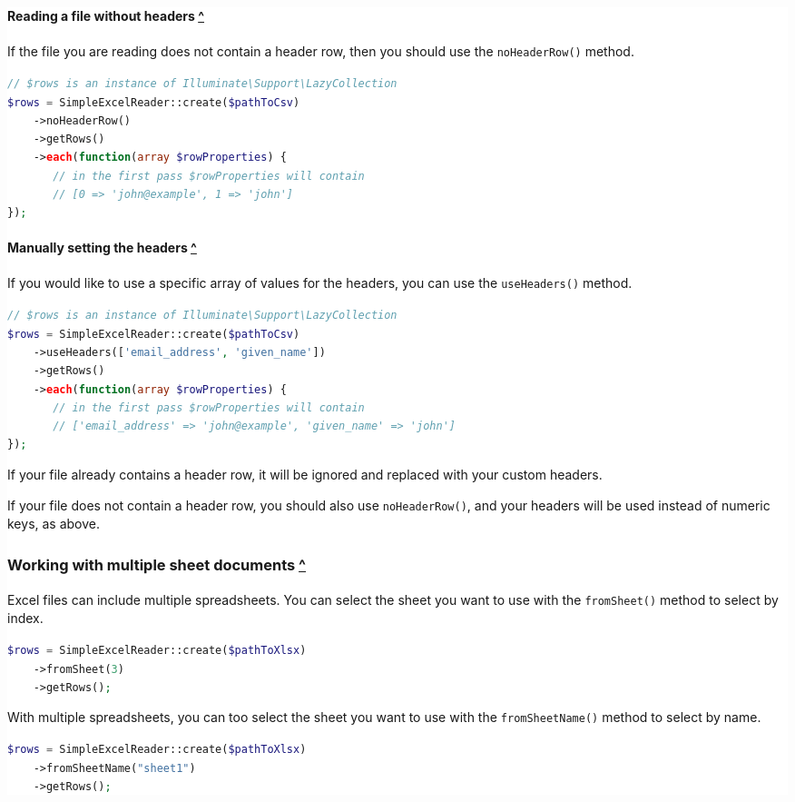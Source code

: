 #### Reading a file without headers [^](#table-of-contents)

If the file you are reading does not contain a header row, then you should use the `noHeaderRow()` method.

```php
// $rows is an instance of Illuminate\Support\LazyCollection
$rows = SimpleExcelReader::create($pathToCsv)
    ->noHeaderRow()
    ->getRows()
    ->each(function(array $rowProperties) {
       // in the first pass $rowProperties will contain
       // [0 => 'john@example', 1 => 'john']
});
```

#### Manually setting the headers [^](#table-of-contents)

If you would like to use a specific array of values for the headers, you can use the `useHeaders()` method.

```php
// $rows is an instance of Illuminate\Support\LazyCollection
$rows = SimpleExcelReader::create($pathToCsv)
    ->useHeaders(['email_address', 'given_name'])
    ->getRows()
    ->each(function(array $rowProperties) {
       // in the first pass $rowProperties will contain
       // ['email_address' => 'john@example', 'given_name' => 'john']
});
```

If your file already contains a header row, it will be ignored and replaced with your custom headers.

If your file does not contain a header row, you should also use `noHeaderRow()`, and your headers will be used instead of numeric keys, as above.

### Working with multiple sheet documents [^](#table-of-contents)

Excel files can include multiple spreadsheets. You can select the sheet you want to use with the `fromSheet()` method to select by index.

```php
$rows = SimpleExcelReader::create($pathToXlsx)
    ->fromSheet(3)
    ->getRows();
```

With multiple spreadsheets, you can too select the sheet you want to use with the `fromSheetName()` method to select by name.

```php
$rows = SimpleExcelReader::create($pathToXlsx)
    ->fromSheetName("sheet1")
    ->getRows();
```
